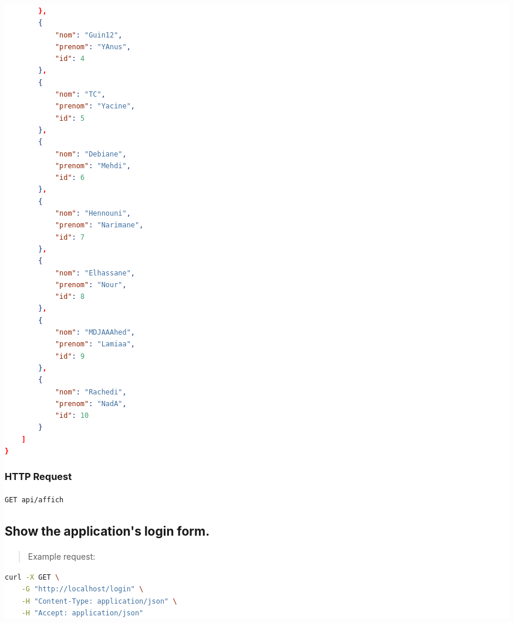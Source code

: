 ```json
        },
        {
            "nom": "Guin12",
            "prenom": "YAnus",
            "id": 4
        },
        {
            "nom": "TC",
            "prenom": "Yacine",
            "id": 5
        },
        {
            "nom": "Debiane",
            "prenom": "Mehdi",
            "id": 6
        },
        {
            "nom": "Hennouni",
            "prenom": "Narimane",
            "id": 7
        },
        {
            "nom": "Elhassane",
            "prenom": "Nour",
            "id": 8
        },
        {
            "nom": "MDJAAAhed",
            "prenom": "Lamiaa",
            "id": 9
        },
        {
            "nom": "Rachedi",
            "prenom": "NadA",
            "id": 10
        }
    ]
}
```

### HTTP Request
`GET api/affich`





## Show the application&#039;s login form.

> Example request:

```bash
curl -X GET \
    -G "http://localhost/login" \
    -H "Content-Type: application/json" \
    -H "Accept: application/json"
```
